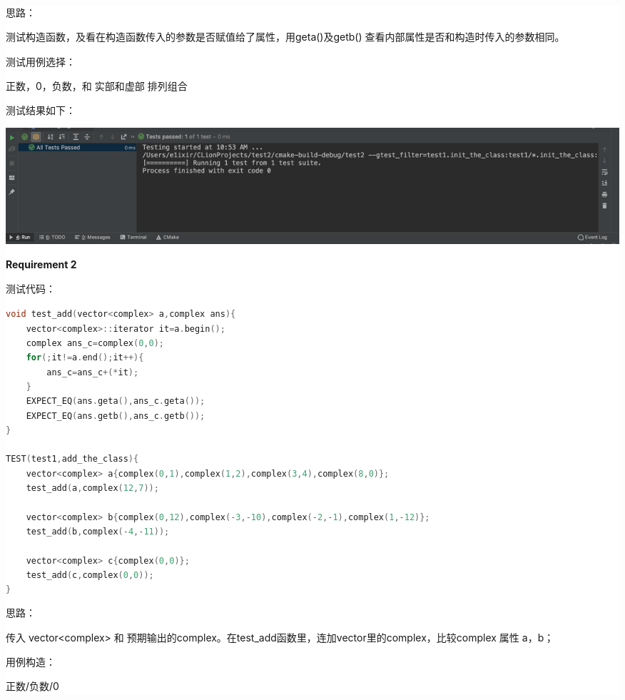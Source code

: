 思路：

测试构造函数，及看在构造函数传入的参数是否赋值给了属性，用geta()及getb() 查看内部属性是否和构造时传入的参数相同。

测试用例选择：

正数，0，负数，和 实部和虚部 排列组合

测试结果如下：

![img](/img/assets/image-20190510105425310.png)



**Requirement 2**

测试代码：

```c++
void test_add(vector<complex> a,complex ans){
    vector<complex>::iterator it=a.begin();
    complex ans_c=complex(0,0);
    for(;it!=a.end();it++){
        ans_c=ans_c+(*it);
    }
    EXPECT_EQ(ans.geta(),ans_c.geta());
    EXPECT_EQ(ans.getb(),ans_c.getb());
}

TEST(test1,add_the_class){
    vector<complex> a{complex(0,1),complex(1,2),complex(3,4),complex(8,0)};
    test_add(a,complex(12,7));

    vector<complex> b{complex(0,12),complex(-3,-10),complex(-2,-1),complex(1,-12)};
    test_add(b,complex(-4,-11));

    vector<complex> c{complex(0,0)};
    test_add(c,complex(0,0));
}
```

思路：

传入 vector\<complex\> 和 预期输出的complex。在test_add函数里，连加vector里的complex，比较complex 属性 a，b；

用例构造：

正数/负数/0
